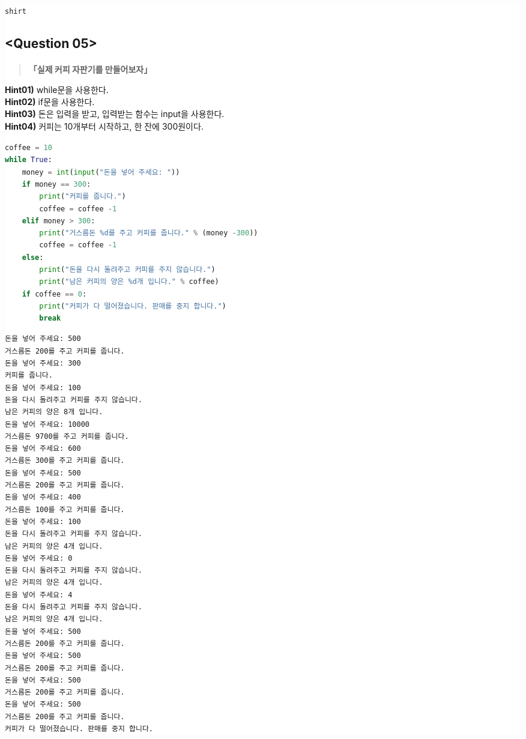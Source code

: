    shirt


## <Question 05>
> **「실제 커피 자판기를 만들어보자」**  
  
**Hint01)** while문을 사용한다.  
**Hint02)** if문을 사용한다.  
**Hint03)** 돈은 입력을 받고, 입력받는 함수는 input을 사용한다.  
**Hint04)** 커피는 10개부터 시작하고, 한 잔에 300원이다.


```python
coffee = 10
while True:
    money = int(input("돈을 넣어 주세요: "))
    if money == 300:
        print("커피를 줍니다.")
        coffee = coffee -1
    elif money > 300:
        print("거스름돈 %d를 주고 커피를 줍니다." % (money -300))
        coffee = coffee -1
    else:
        print("돈을 다시 돌려주고 커피를 주지 않습니다.")
        print("남은 커피의 양은 %d개 입니다." % coffee)
    if coffee == 0:
        print("커피가 다 떨어졌습니다. 판매를 중지 합니다.")
        break
```

    돈을 넣어 주세요: 500
    거스름돈 200를 주고 커피를 줍니다.
    돈을 넣어 주세요: 300
    커피를 줍니다.
    돈을 넣어 주세요: 100
    돈을 다시 돌려주고 커피를 주지 않습니다.
    남은 커피의 양은 8개 입니다.
    돈을 넣어 주세요: 10000
    거스름돈 9700를 주고 커피를 줍니다.
    돈을 넣어 주세요: 600
    거스름돈 300를 주고 커피를 줍니다.
    돈을 넣어 주세요: 500
    거스름돈 200를 주고 커피를 줍니다.
    돈을 넣어 주세요: 400
    거스름돈 100를 주고 커피를 줍니다.
    돈을 넣어 주세요: 100
    돈을 다시 돌려주고 커피를 주지 않습니다.
    남은 커피의 양은 4개 입니다.
    돈을 넣어 주세요: 0
    돈을 다시 돌려주고 커피를 주지 않습니다.
    남은 커피의 양은 4개 입니다.
    돈을 넣어 주세요: 4
    돈을 다시 돌려주고 커피를 주지 않습니다.
    남은 커피의 양은 4개 입니다.
    돈을 넣어 주세요: 500
    거스름돈 200를 주고 커피를 줍니다.
    돈을 넣어 주세요: 500
    거스름돈 200를 주고 커피를 줍니다.
    돈을 넣어 주세요: 500
    거스름돈 200를 주고 커피를 줍니다.
    돈을 넣어 주세요: 500
    거스름돈 200를 주고 커피를 줍니다.
    커피가 다 떨어졌습니다. 판매를 중지 합니다.
